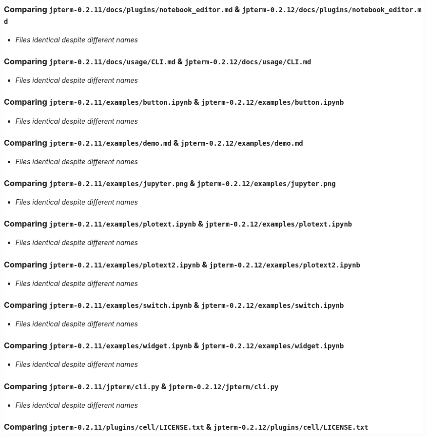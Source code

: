 ### Comparing `jpterm-0.2.11/docs/plugins/notebook_editor.md` & `jpterm-0.2.12/docs/plugins/notebook_editor.md`

 * *Files identical despite different names*

### Comparing `jpterm-0.2.11/docs/usage/CLI.md` & `jpterm-0.2.12/docs/usage/CLI.md`

 * *Files identical despite different names*

### Comparing `jpterm-0.2.11/examples/button.ipynb` & `jpterm-0.2.12/examples/button.ipynb`

 * *Files identical despite different names*

### Comparing `jpterm-0.2.11/examples/demo.md` & `jpterm-0.2.12/examples/demo.md`

 * *Files identical despite different names*

### Comparing `jpterm-0.2.11/examples/jupyter.png` & `jpterm-0.2.12/examples/jupyter.png`

 * *Files identical despite different names*

### Comparing `jpterm-0.2.11/examples/plotext.ipynb` & `jpterm-0.2.12/examples/plotext.ipynb`

 * *Files identical despite different names*

### Comparing `jpterm-0.2.11/examples/plotext2.ipynb` & `jpterm-0.2.12/examples/plotext2.ipynb`

 * *Files identical despite different names*

### Comparing `jpterm-0.2.11/examples/switch.ipynb` & `jpterm-0.2.12/examples/switch.ipynb`

 * *Files identical despite different names*

### Comparing `jpterm-0.2.11/examples/widget.ipynb` & `jpterm-0.2.12/examples/widget.ipynb`

 * *Files identical despite different names*

### Comparing `jpterm-0.2.11/jpterm/cli.py` & `jpterm-0.2.12/jpterm/cli.py`

 * *Files identical despite different names*

### Comparing `jpterm-0.2.11/plugins/cell/LICENSE.txt` & `jpterm-0.2.12/plugins/cell/LICENSE.txt`
